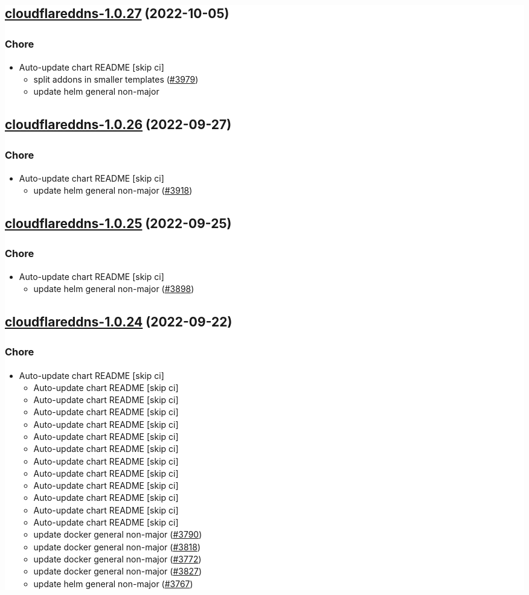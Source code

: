 


## [cloudflareddns-1.0.27](https://github.com/truecharts/charts/compare/cloudflareddns-1.0.26...cloudflareddns-1.0.27) (2022-10-05)

### Chore

- Auto-update chart README [skip ci]
  - split addons in smaller templates ([#3979](https://github.com/truecharts/charts/issues/3979))
  - update helm general non-major




## [cloudflareddns-1.0.26](https://github.com/truecharts/charts/compare/cloudflareddns-1.0.25...cloudflareddns-1.0.26) (2022-09-27)

### Chore

- Auto-update chart README [skip ci]
  - update helm general non-major ([#3918](https://github.com/truecharts/charts/issues/3918))




## [cloudflareddns-1.0.25](https://github.com/truecharts/charts/compare/cloudflareddns-1.0.24...cloudflareddns-1.0.25) (2022-09-25)

### Chore

- Auto-update chart README [skip ci]
  - update helm general non-major ([#3898](https://github.com/truecharts/charts/issues/3898))




## [cloudflareddns-1.0.24](https://github.com/truecharts/charts/compare/cloudflareddns-1.0.20...cloudflareddns-1.0.24) (2022-09-22)

### Chore

- Auto-update chart README [skip ci]
  - Auto-update chart README [skip ci]
  - Auto-update chart README [skip ci]
  - Auto-update chart README [skip ci]
  - Auto-update chart README [skip ci]
  - Auto-update chart README [skip ci]
  - Auto-update chart README [skip ci]
  - Auto-update chart README [skip ci]
  - Auto-update chart README [skip ci]
  - Auto-update chart README [skip ci]
  - Auto-update chart README [skip ci]
  - Auto-update chart README [skip ci]
  - Auto-update chart README [skip ci]
  - update docker general non-major ([#3790](https://github.com/truecharts/charts/issues/3790))
  - update docker general non-major ([#3818](https://github.com/truecharts/charts/issues/3818))
  - update docker general non-major ([#3772](https://github.com/truecharts/charts/issues/3772))
  - update docker general non-major ([#3827](https://github.com/truecharts/charts/issues/3827))
  - update helm general non-major ([#3767](https://github.com/truecharts/charts/issues/3767))
